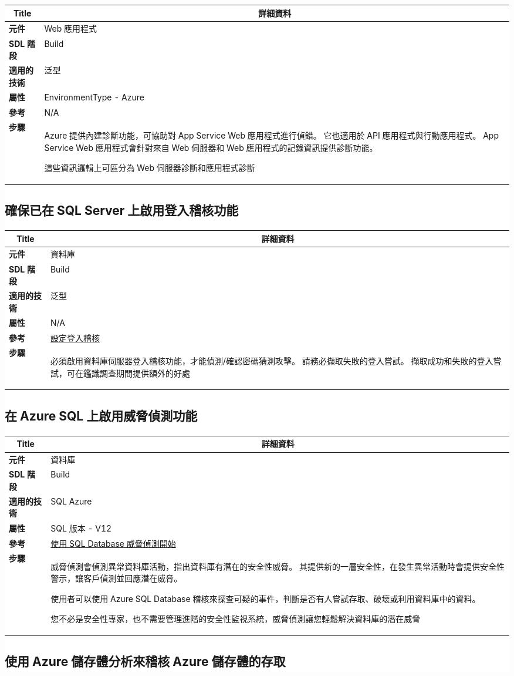 | Title                   | 詳細資料      |
| ----------------------- | ------------ |
| **元件**               | Web 應用程式 | 
| **SDL 階段**               | Build |  
| **適用的技術** | 泛型 |
| **屬性**              | EnvironmentType - Azure |
| **參考**              | N/A  |
| **步驟** | <p>Azure 提供內建診斷功能，可協助對 App Service Web 應用程式進行偵錯。 它也適用於 API 應用程式與行動應用程式。 App Service Web 應用程式會針對來自 Web 伺服器和 Web 應用程式的記錄資訊提供診斷功能。</p><p>這些資訊邏輯上可區分為 Web 伺服器診斷和應用程式診斷</p>|

## <a name="ensure-that-login-auditing-is-enabled-on-sql-server"></a><a id="identify-sensitive-entities"></a>確保已在 SQL Server 上啟用登入稽核功能

| Title                   | 詳細資料      |
| ----------------------- | ------------ |
| **元件**               | 資料庫 | 
| **SDL 階段**               | Build |  
| **適用的技術** | 泛型 |
| **屬性**              | N/A  |
| **參考**              | [設定登入稽核](/sql/ssms/configure-login-auditing-sql-server-management-studio) |
| **步驟** | <p>必須啟用資料庫伺服器登入稽核功能，才能偵測/確認密碼猜測攻擊。 請務必擷取失敗的登入嘗試。 擷取成功和失敗的登入嘗試，可在鑑識調查期間提供額外的好處</p>|

## <a name="enable-threat-detection-on-azure-sql"></a><a id="threat-detection"></a>在 Azure SQL 上啟用威脅偵測功能

| Title                   | 詳細資料      |
| ----------------------- | ------------ |
| **元件**               | 資料庫 | 
| **SDL 階段**               | Build |  
| **適用的技術** | SQL Azure |
| **屬性**              | SQL 版本 - V12 |
| **參考**              | [使用 SQL Database 威脅偵測開始](../../azure-sql/database/threat-detection-configure.md)|
| **步驟** |<p>威脅偵測會偵測異常資料庫活動，指出資料庫有潛在的安全性威脅。 其提供新的一層安全性，在發生異常活動時會提供安全性警示，讓客戶偵測並回應潛在威脅。</p><p>使用者可以使用 Azure SQL Database 稽核來探查可疑的事件，判斷是否有人嘗試存取、破壞或利用資料庫中的資料。</p><p>您不必是安全性專家，也不需要管理進階的安全性監視系統，威脅偵測讓您輕鬆解決資料庫的潛在威脅</p>|

## <a name="use-azure-storage-analytics-to-audit-access-of-azure-storage"></a><a id="analytics"></a>使用 Azure 儲存體分析來稽核 Azure 儲存體的存取
